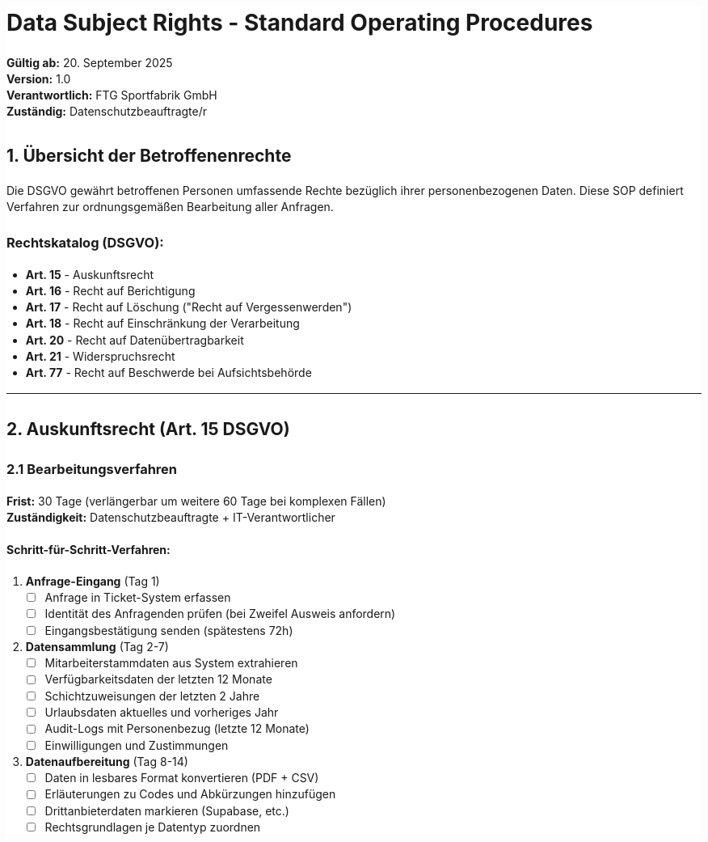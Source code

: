 # Data Subject Rights - Standard Operating Procedures

**Gültig ab:** 20. September 2025  
**Version:** 1.0  
**Verantwortlich:** FTG Sportfabrik GmbH  
**Zuständig:** Datenschutzbeauftragte/r

## 1. Übersicht der Betroffenenrechte

Die DSGVO gewährt betroffenen Personen umfassende Rechte bezüglich ihrer personenbezogenen Daten. Diese SOP definiert Verfahren zur ordnungsgemäßen Bearbeitung aller Anfragen.

### Rechtskatalog (DSGVO):
- **Art. 15** - Auskunftsrecht
- **Art. 16** - Recht auf Berichtigung  
- **Art. 17** - Recht auf Löschung ("Recht auf Vergessenwerden")
- **Art. 18** - Recht auf Einschränkung der Verarbeitung
- **Art. 20** - Recht auf Datenübertragbarkeit
- **Art. 21** - Widerspruchsrecht
- **Art. 77** - Recht auf Beschwerde bei Aufsichtsbehörde

---

## 2. Auskunftsrecht (Art. 15 DSGVO)

### 2.1 Bearbeitungsverfahren

**Frist:** 30 Tage (verlängerbar um weitere 60 Tage bei komplexen Fällen)  
**Zuständigkeit:** Datenschutzbeauftragte + IT-Verantwortlicher

#### Schritt-für-Schritt-Verfahren:

1. **Anfrage-Eingang** (Tag 1)
   - [ ] Anfrage in Ticket-System erfassen
   - [ ] Identität des Anfragenden prüfen (bei Zweifel Ausweis anfordern)
   - [ ] Eingangsbestätigung senden (spätestens 72h)

2. **Datensammlung** (Tag 2-7)
   - [ ] Mitarbeiterstammdaten aus System extrahieren
   - [ ] Verfügbarkeitsdaten der letzten 12 Monate
   - [ ] Schichtzuweisungen der letzten 2 Jahre
   - [ ] Urlaubsdaten aktuelles und vorheriges Jahr
   - [ ] Audit-Logs mit Personenbezug (letzte 12 Monate)
   - [ ] Einwilligungen und Zustimmungen

3. **Datenaufbereitung** (Tag 8-14)
   - [ ] Daten in lesbares Format konvertieren (PDF + CSV)
   - [ ] Erläuterungen zu Codes und Abkürzungen hinzufügen
   - [ ] Drittanbieterdaten markieren (Supabase, etc.)
   - [ ] Rechtsgrundlagen je Datentyp zuordnen
